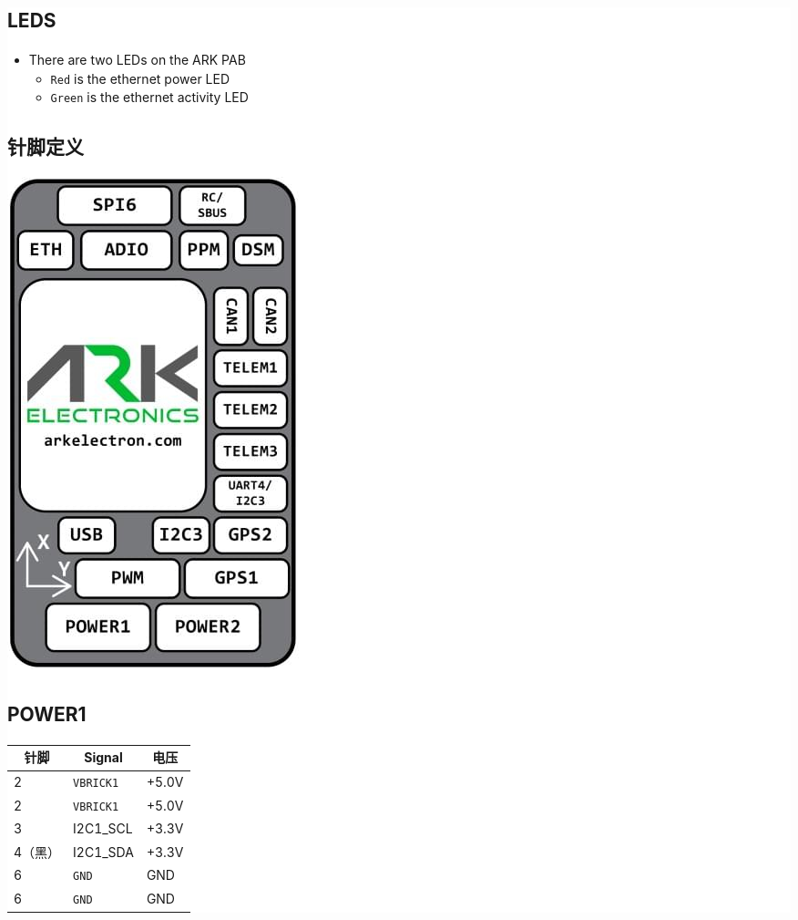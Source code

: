## LEDS

- There are two LEDs on the ARK PAB
  - `Red` is the ethernet power LED
  - `Green` is the ethernet activity LED

## 针脚定义

![ARKPAB Pinout](../../assets/flight_controller/arkpab/arkpab_pinout.jpg)

## POWER1

| 针脚   | Signal    | 电压    |
| ---- | --------- | ----- |
| 2    | `VBRICK1` | +5.0V |
| 2    | `VBRICK1` | +5.0V |
| 3    | I2C1_SCL  | +3.3V |
| 4（黑） | I2C1_SDA  | +3.3V |
| 6    | `GND`     | GND   |
| 6    | `GND`     | GND   |
